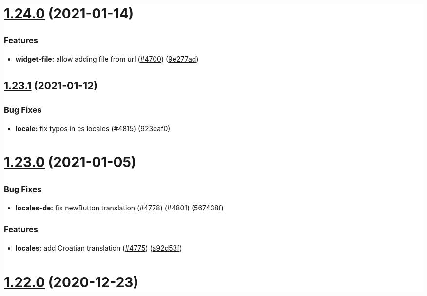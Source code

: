 

# [1.24.0](https://github.com/decaporg/decap-cms/tree/master/packages/netlify-cms-locales/compare/netlify-cms-locales@1.23.1...netlify-cms-locales@1.24.0) (2021-01-14)


### Features

* **widget-file:** allow adding file from url ([#4700](https://github.com/decaporg/decap-cms/tree/master/packages/netlify-cms-locales/issues/4700)) ([9e277ad](https://github.com/decaporg/decap-cms/tree/master/packages/netlify-cms-locales/commit/9e277ad851ea598405e02a7c11624f337da18260))





## [1.23.1](https://github.com/decaporg/decap-cms/tree/master/packages/netlify-cms-locales/compare/netlify-cms-locales@1.23.0...netlify-cms-locales@1.23.1) (2021-01-12)


### Bug Fixes

* **locale:** fix typos in es locales ([#4815](https://github.com/decaporg/decap-cms/tree/master/packages/netlify-cms-locales/issues/4815)) ([923eaf0](https://github.com/decaporg/decap-cms/tree/master/packages/netlify-cms-locales/commit/923eaf0083c430ad2565771b1c3890c4dbb11d49))





# [1.23.0](https://github.com/decaporg/decap-cms/tree/master/packages/netlify-cms-locales/compare/netlify-cms-locales@1.22.0...netlify-cms-locales@1.23.0) (2021-01-05)


### Bug Fixes

* **locales-de:** fix newButton  translation ([#4778](https://github.com/decaporg/decap-cms/tree/master/packages/netlify-cms-locales/issues/4778)) ([#4801](https://github.com/decaporg/decap-cms/tree/master/packages/netlify-cms-locales/issues/4801)) ([567438f](https://github.com/decaporg/decap-cms/tree/master/packages/netlify-cms-locales/commit/567438fdd1aa775fd09a6a5de13e79c9d783e0d6))


### Features

* **locales:** add Croatian translation ([#4775](https://github.com/decaporg/decap-cms/tree/master/packages/netlify-cms-locales/issues/4775)) ([a92d53f](https://github.com/decaporg/decap-cms/tree/master/packages/netlify-cms-locales/commit/a92d53f88914fb73dd109686ee28c6240432f690))





# [1.22.0](https://github.com/decaporg/decap-cms/tree/master/packages/netlify-cms-locales/compare/netlify-cms-locales@1.21.0...netlify-cms-locales@1.22.0) (2020-12-23)
